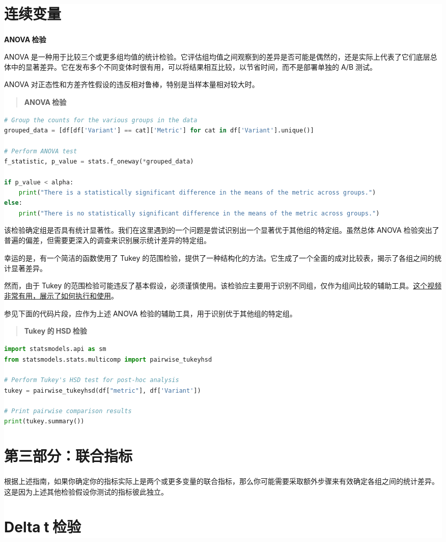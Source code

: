 # 连续变量

**ANOVA 检验**

ANOVA 是一种用于比较三个或更多组均值的统计检验。它评估组均值之间观察到的差异是否可能是偶然的，还是实际上代表了它们底层总体中的显著差异。它在发布多个不同变体时很有用，可以将结果相互比较，以节省时间，而不是部署单独的 A/B 测试。

ANOVA 对正态性和方差齐性假设的违反相对鲁棒，特别是当样本量相对较大时。

> **ANOVA 检验**

```py
# Group the counts for the various groups in the data
grouped_data = [df[df['Variant'] == cat]['Metric'] for cat in df['Variant'].unique()]

# Perform ANOVA test
f_statistic, p_value = stats.f_oneway(*grouped_data)

if p_value < alpha:
    print("There is a statistically significant difference in the means of the metric across groups.")
else:
    print("There is no statistically significant difference in the means of the metric across groups.")
```

该检验确定组是否具有统计显著性。我们在这里遇到的一个问题是尝试识别出一个显著优于其他组的特定组。虽然总体 ANOVA 检验突出了普遍的偏差，但需要更深入的调查来识别展示统计差异的特定组。

幸运的是，有一个简洁的函数使用了 Tukey 的范围检验，提供了一种结构化的方法。它生成了一个全面的成对比较表，揭示了各组之间的统计显著差异。

然而，由于 Tukey 的范围检验可能违反了基本假设，必须谨慎使用。该检验应主要用于识别不同组，仅作为组间比较的辅助工具。[这个视频非常有用，展示了如何执行和使用](https://www.youtube.com/watch?v=qOw9jHYw89Y)。

参见下面的代码片段，应作为上述 ANOVA 检验的辅助工具，用于识别优于其他组的特定组。

> **Tukey 的 HSD 检验**

```py
import statsmodels.api as sm
from statsmodels.stats.multicomp import pairwise_tukeyhsd

# Perform Tukey's HSD test for post-hoc analysis
tukey = pairwise_tukeyhsd(df["metric"], df['Variant'])

# Print pairwise comparison results
print(tukey.summary())
```

# 第三部分：联合指标

根据上述指南，如果你确定你的指标实际上是两个或更多变量的联合指标，那么你可能需要采取额外步骤来有效确定各组之间的统计差异。这是因为上述其他检验假设你测试的指标彼此独立。

# Delta t 检验
